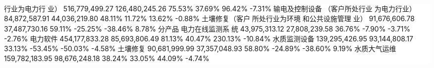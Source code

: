 行业为电力行
业）
516,779,499.27
126,480,245.26
75.53%
37.69%
96.42%
-7.31%
输电及控制设备
（客户所处行业
为电力行业）
84,872,587.91
44,036,219.80
48.11%
11.72%
13.62%
-0.88%
土壤修复（客户
所处行业为环境
和公共设施管理
业）
91,676,606.78
37,487,730.16
59.11%
-25.25%
-38.46%
8.78%
分产品
电力在线监测系
统
43,975,313.12
27,808,239.58
36.76%
-7.90%
-3.71%
-2.76%
电力软件
454,177,833.28
85,693,806.49
81.13%
40.47%
230.13%
-10.84%
水质监测设备
139,295,426.95
93,144,808.17
33.13%
-53.45%
-50.03%
-4.58%
土壤修复
90,681,999.99
37,357,048.93
58.80%
-24.89%
-38.60%
9.19%
水质大气运维
159,782,183.95
98,676,248.18
38.24%
33.05%
44.09%
-4.74%